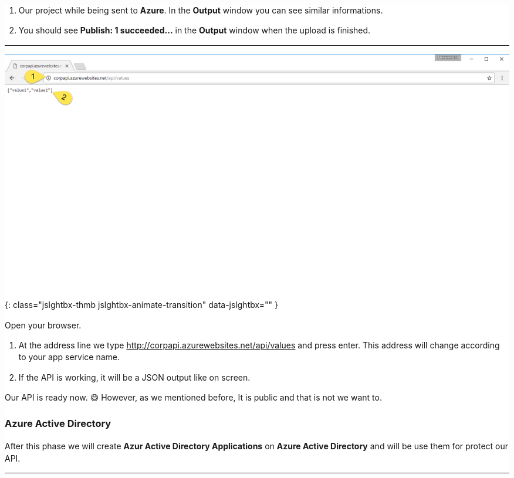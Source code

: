 1. Our project while being sent to **Azure**. In the **Output** window you can see similar informations.

2. You should see **Publish: 1  succeeded...** in the **Output** window when the upload is finished.

-----

![ASPNETCOREAADJWT12](/assets/images/posts/2017052901/sc12.png){: class="jslghtbx-thmb jslghtbx-animate-transition"  data-jslghtbx="" }

Open your browser.

1. At the address line we type http://corpapi.azurewebsites.net/api/values and press enter. This address will change according to your app service name.

2. If the API is working, it will be a JSON output like on screen.

Our API is ready now. 😄 However, as we mentioned before, It is public and that is not we want to.

### Azure Active Directory

After this phase we will create **Azur Active Directory Applications** on **Azure Active Directory** and will be use them for protect our API.

-----
